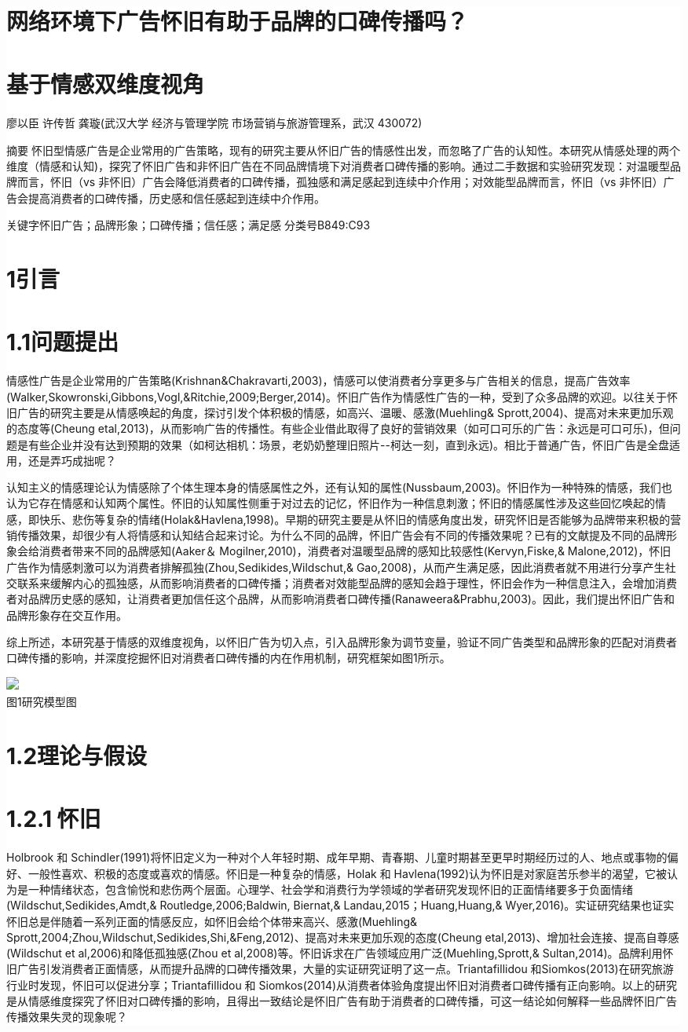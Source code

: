 # 网络环境下广告怀旧有助于品牌的口碑传播吗？

# 基于情感双维度视角

廖以臣 许传哲 龚璇(武汉大学 经济与管理学院 市场营销与旅游管理系，武汉 430072)

摘要 怀旧型情感广告是企业常用的广告策略，现有的研究主要从怀旧广告的情感性出发，而忽略了广告的认知性。本研究从情感处理的两个维度（情感和认知)，探究了怀旧广告和非怀旧广告在不同品牌情境下对消费者口碑传播的影响。通过二手数据和实验研究发现：对温暖型品牌而言，怀旧（vs 非怀旧）广告会降低消费者的口碑传播，孤独感和满足感起到连续中介作用；对效能型品牌而言，怀旧（vs 非怀旧）广告会提高消费者的口碑传播，历史感和信任感起到连续中介作用。

关键字怀旧广告；品牌形象；口碑传播；信任感；满足感 分类号B849:C93

# 1引言

# 1.1问题提出

情感性广告是企业常用的广告策略(Krishnan&Chakravarti,2003)，情感可以使消费者分享更多与广告相关的信息，提高广告效率(Walker,Skowronski,Gibbons,Vogl,&Ritchie,2009;Berger,2014)。怀旧广告作为情感性广告的一种，受到了众多品牌的欢迎。以往关于怀旧广告的研究主要是从情感唤起的角度，探讨引发个体积极的情感，如高兴、温暖、感激(Muehling& Sprott,2004)、提高对未来更加乐观的态度等(Cheung etal,2013)，从而影响广告的传播性。有些企业借此取得了良好的营销效果（如可口可乐的广告：永远是可口可乐)，但问题是有些企业并没有达到预期的效果（如柯达相机：场景，老奶奶整理旧照片--柯达一刻，直到永远)。相比于普通广告，怀旧广告是全盘适用，还是弄巧成拙呢？

认知主义的情感理论认为情感除了个体生理本身的情感属性之外，还有认知的属性(Nussbaum,2003)。怀旧作为一种特殊的情感，我们也认为它存在情感和认知两个属性。怀旧的认知属性侧重于对过去的记忆，怀旧作为一种信息刺激；怀旧的情感属性涉及这些回忆唤起的情感，即快乐、悲伤等复杂的情绪(Holak&Havlena,1998)。早期的研究主要是从怀旧的情感角度出发，研究怀旧是否能够为品牌带来积极的营销传播效果，却很少有人将情感和认知结合起来讨论。为什么不同的品牌，怀旧广告会有不同的传播效果呢？已有的文献提及不同的品牌形象会给消费者带来不同的品牌感知(Aaker＆ Mogilner,2010)，消费者对温暖型品牌的感知比较感性(Kervyn,Fiske,& Malone,2012)，怀旧广告作为情感刺激可以为消费者排解孤独(Zhou,Sedikides,Wildschut,& Gao,2008)，从而产生满足感，因此消费者就不用进行分享产生社交联系来缓解内心的孤独感，从而影响消费者的口碑传播；消费者对效能型品牌的感知会趋于理性，怀旧会作为一种信息注入，会增加消费者对品牌历史感的感知，让消费者更加信任这个品牌，从而影响消费者口碑传播(Ranaweera&Prabhu,2003)。因此，我们提出怀旧广告和品牌形象存在交互作用。

综上所述，本研究基于情感的双维度视角，以怀旧广告为切入点，引入品牌形象为调节变量，验证不同广告类型和品牌形象的匹配对消费者口碑传播的影响，并深度挖掘怀旧对消费者口碑传播的内在作用机制，研究框架如图1所示。

![](images/8eef820dc5e64c486f69c7fc8b7a07bb7c4e6f78f79937333b506e578b8f44ce.jpg)  
图1研究模型图

# 1.2理论与假设

# 1.2.1 怀旧

Holbrook 和 Schindler(1991)将怀旧定义为一种对个人年轻时期、成年早期、青春期、儿童时期甚至更早时期经历过的人、地点或事物的偏好、一般性喜欢、积极的态度或喜欢的情感。怀旧是一种复杂的情感，Holak 和 Havlena(1992)认为怀旧是对家庭苦乐参半的渴望，它被认为是一种情绪状态，包含愉悦和悲伤两个层面。心理学、社会学和消费行为学领域的学者研究发现怀旧的正面情绪要多于负面情绪(Wildschut,Sedikides,Amdt,& Routledge,2006;Baldwin, Biernat,& Landau,2015；Huang,Huang,& Wyer,2016)。实证研究结果也证实怀旧总是伴随着一系列正面的情感反应，如怀旧会给个体带来高兴、感激(Muehling& Sprott,2004;Zhou,Wildschut,Sedikides,Shi,&Feng,2012)、提高对未来更加乐观的态度(Cheung etal,2013)、增加社会连接、提高自尊感(Wildschut et al,2006)和降低孤独感(Zhou et al,2008)等。怀旧诉求在广告领域应用广泛(Muehling,Sprott,& Sultan,2014)。品牌利用怀旧广告引发消费者正面情感，从而提升品牌的口碑传播效果，大量的实证研究证明了这一点。Triantafillidou 和Siomkos(2013)在研究旅游行业时发现，怀旧可以促进分享；Triantafillidou 和 Siomkos(2014)从消费者体验角度提出怀旧对消费者口碑传播有正向影响。以上的研究是从情感维度探究了怀旧对口碑传播的影响，且得出一致结论是怀旧广告有助于消费者的口碑传播，可这一结论如何解释一些品牌怀旧广告传播效果失灵的现象呢？
